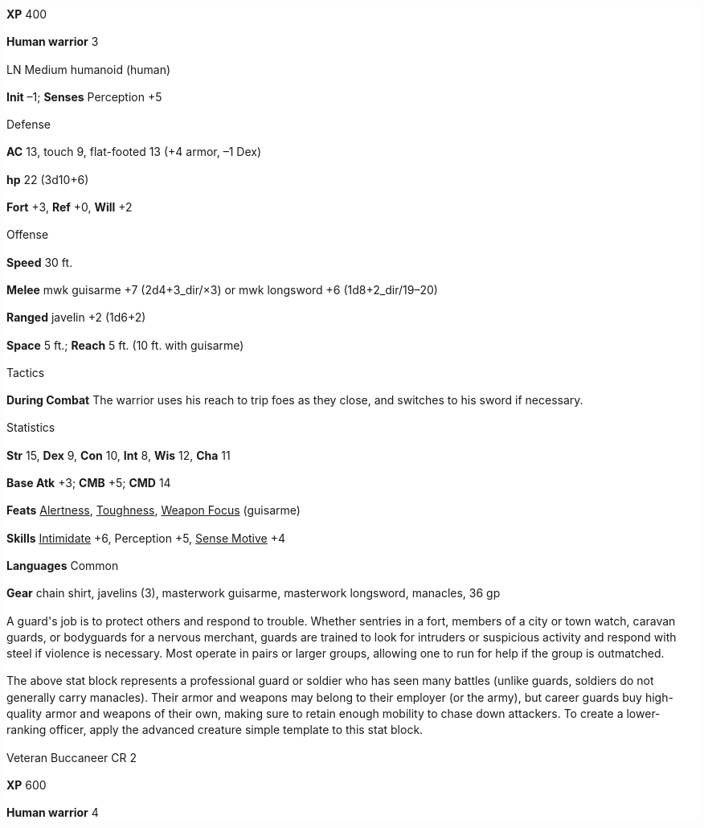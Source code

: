 **XP** 400

**Human warrior** 3

LN Medium humanoid (human)

**Init** –1; **Senses** Perception +5

Defense

**AC** 13, touch 9, flat-footed 13 (+4 armor, –1 Dex)

**hp** 22 (3d10+6)

**Fort** +3, **Ref** +0, **Will** +2

Offense

**Speed** 30 ft.

**Melee** mwk guisarme +7 (2d4+3_dir/×3) or mwk longsword +6 (1d8+2_dir/19–20)

**Ranged** javelin +2 (1d6+2)

**Space** 5 ft.; **Reach** 5 ft. (10 ft. with guisarme)

Tactics

**During Combat** The warrior uses his reach to trip foes as they close, and switches to his sword if necessary.

Statistics

**Str** 15, **Dex** 9, **Con** 10, **Int** 8, **Wis** 12, **Cha** 11

**Base Atk** +3; **CMB** +5; **CMD** 14

**Feats** [Alertness](../../feats#_alertness), [Toughness](../../feats#_toughness), [Weapon Focus](../../feats#_weapon-focus) (guisarme)

**Skills** [Intimidate](../../skills_dir/intimidate#_intimidate) +6, Perception +5, [Sense Motive](../../skills_dir/senseMotive#_sense-motive) +4

**Languages** Common

**Gear** chain shirt, javelins (3), masterwork guisarme, masterwork longsword, manacles, 36 gp

A guard's job is to protect others and respond to trouble. Whether sentries in a fort, members of a city or town watch, caravan guards, or bodyguards for a nervous merchant, guards are trained to look for intruders or suspicious activity and respond with steel if violence is necessary. Most operate in pairs or larger groups, allowing one to run for help if the group is outmatched.

The above stat block represents a professional guard or soldier who has seen many battles (unlike guards, soldiers do not generally carry manacles). Their armor and weapons may belong to their employer (or the army), but career guards buy high-quality armor and weapons of their own, making sure to retain enough mobility to chase down attackers. To create a lower-ranking officer, apply the advanced creature simple template to this stat block.

Veteran Buccaneer CR 2

**XP** 600

**Human warrior** 4
